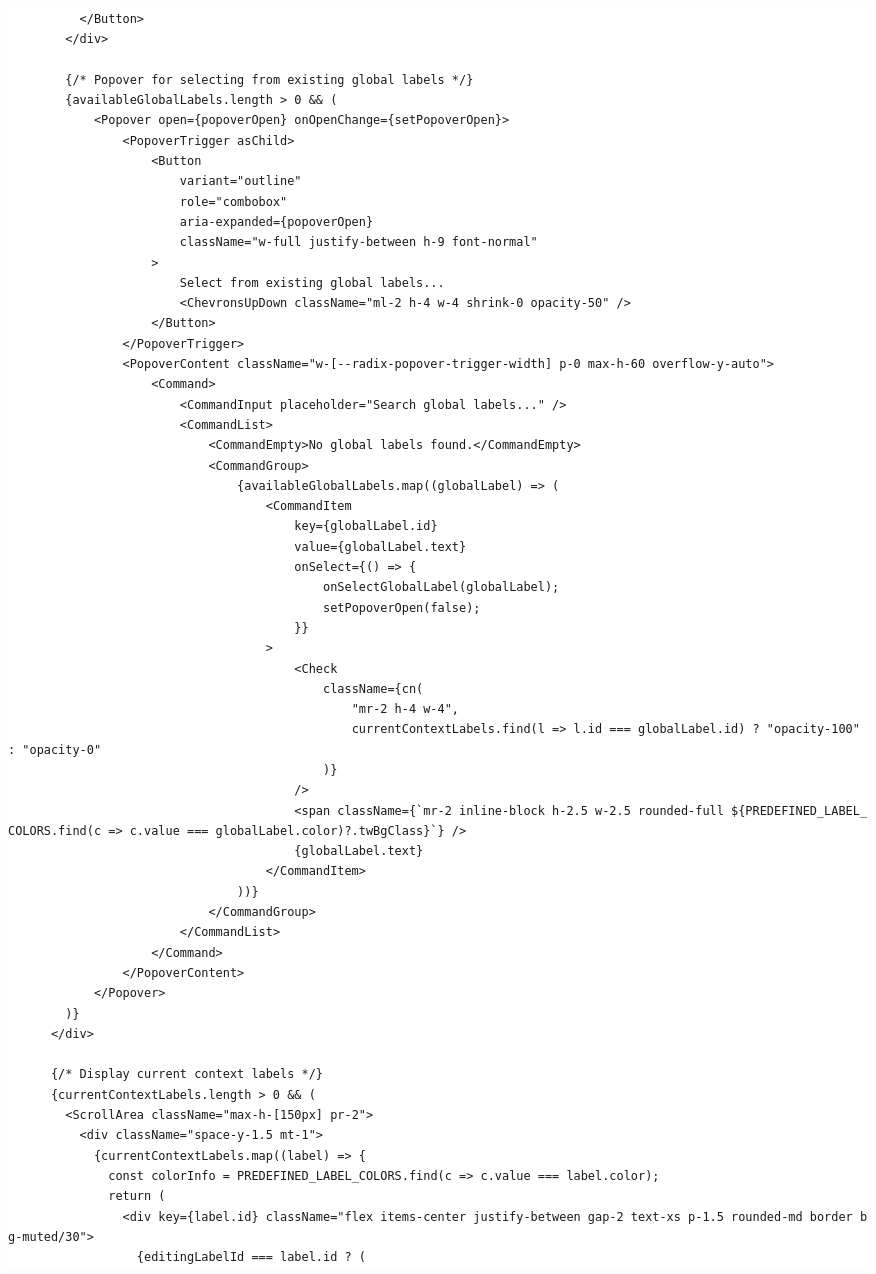 ``` tsx
          </Button>
        </div>
        
        {/* Popover for selecting from existing global labels */}
        {availableGlobalLabels.length > 0 && (
            <Popover open={popoverOpen} onOpenChange={setPopoverOpen}>
                <PopoverTrigger asChild>
                    <Button
                        variant="outline"
                        role="combobox"
                        aria-expanded={popoverOpen}
                        className="w-full justify-between h-9 font-normal"
                    >
                        Select from existing global labels...
                        <ChevronsUpDown className="ml-2 h-4 w-4 shrink-0 opacity-50" />
                    </Button>
                </PopoverTrigger>
                <PopoverContent className="w-[--radix-popover-trigger-width] p-0 max-h-60 overflow-y-auto">
                    <Command>
                        <CommandInput placeholder="Search global labels..." />
                        <CommandList>
                            <CommandEmpty>No global labels found.</CommandEmpty>
                            <CommandGroup>
                                {availableGlobalLabels.map((globalLabel) => (
                                    <CommandItem
                                        key={globalLabel.id}
                                        value={globalLabel.text}
                                        onSelect={() => {
                                            onSelectGlobalLabel(globalLabel);
                                            setPopoverOpen(false);
                                        }}
                                    >
                                        <Check
                                            className={cn(
                                                "mr-2 h-4 w-4",
                                                currentContextLabels.find(l => l.id === globalLabel.id) ? "opacity-100" : "opacity-0"
                                            )}
                                        />
                                        <span className={`mr-2 inline-block h-2.5 w-2.5 rounded-full ${PREDEFINED_LABEL_COLORS.find(c => c.value === globalLabel.color)?.twBgClass}`} />
                                        {globalLabel.text}
                                    </CommandItem>
                                ))}
                            </CommandGroup>
                        </CommandList>
                    </Command>
                </PopoverContent>
            </Popover>
        )}
      </div>

      {/* Display current context labels */}
      {currentContextLabels.length > 0 && (
        <ScrollArea className="max-h-[150px] pr-2">
          <div className="space-y-1.5 mt-1">
            {currentContextLabels.map((label) => {
              const colorInfo = PREDEFINED_LABEL_COLORS.find(c => c.value === label.color);
              return (
                <div key={label.id} className="flex items-center justify-between gap-2 text-xs p-1.5 rounded-md border bg-muted/30">
                  {editingLabelId === label.id ? (
```